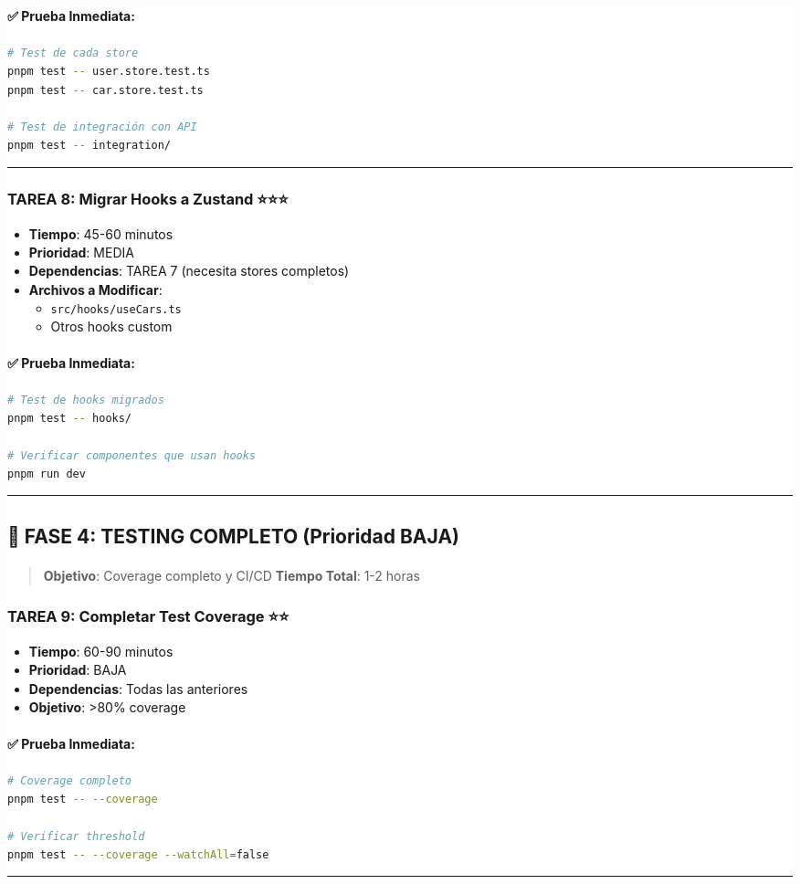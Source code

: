 #### **✅ Prueba Inmediata**:
```bash
# Test de cada store
pnpm test -- user.store.test.ts
pnpm test -- car.store.test.ts

# Test de integración con API
pnpm test -- integration/
```

---

### **TAREA 8: Migrar Hooks a Zustand** ⭐⭐⭐
- **Tiempo**: 45-60 minutos
- **Prioridad**: MEDIA
- **Dependencias**: TAREA 7 (necesita stores completos)
- **Archivos a Modificar**:
  - `src/hooks/useCars.ts`
  - Otros hooks custom

#### **✅ Prueba Inmediata**:
```bash
# Test de hooks migrados
pnpm test -- hooks/

# Verificar componentes que usan hooks
pnpm run dev
```

---

## 🧪 **FASE 4: TESTING COMPLETO (Prioridad BAJA)**
> **Objetivo**: Coverage completo y CI/CD
> **Tiempo Total**: 1-2 horas

### **TAREA 9: Completar Test Coverage** ⭐⭐
- **Tiempo**: 60-90 minutos
- **Prioridad**: BAJA
- **Dependencias**: Todas las anteriores
- **Objetivo**: >80% coverage

#### **✅ Prueba Inmediata**:
```bash
# Coverage completo
pnpm test -- --coverage

# Verificar threshold
pnpm test -- --coverage --watchAll=false
```

---
